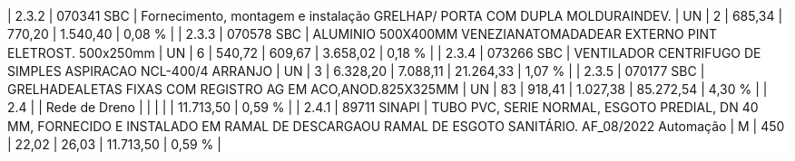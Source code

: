 | 2.3.2                   | 070341 SBC                                                                                                                                                                                                                | Fornecimento, montagem e instalação GRELHAP/ PORTA COM DUPLA MOLDURAINDEV.                                                                                                                                                                                                                                                                                                                                                                                                                                                                                                                      | UN          | 2       | 685,34              | 770,20       | 1.540,40                   | 0,08 %               |
| 2.3.3                   | 070578 SBC                                                                                                                                                                                                                | ALUMINIO 500X400MM VENEZIANATOMADADEAR EXTERNO PINT ELETROST. 500x250mm                                                                                                                                                                                                                                                                                                                                                                                                                                                                                                                         | UN          | 6       | 540,72              | 609,67       | 3.658,02                   | 0,18 %               |
| 2.3.4                   | 073266 SBC                                                                                                                                                                                                                | VENTILADOR CENTRIFUGO DE SIMPLES ASPIRACAO NCL-400/4 ARRANJO                                                                                                                                                                                                                                                                                                                                                                                                                                                                                                                                    | UN          | 3       | 6.328,20            | 7.088,11     | 21.264,33                  | 1,07 %               |
| 2.3.5                   | 070177 SBC                                                                                                                                                                                                                | GRELHADEALETAS FIXAS COM REGISTRO AG EM ACO,ANOD.825X325MM                                                                                                                                                                                                                                                                                                                                                                                                                                                                                                                                      | UN          | 83      | 918,41              | 1.027,38     | 85.272,54                  | 4,30 %               |
| 2.4                     |                                                                                                                                                                                                                           | Rede de Dreno                                                                                                                                                                                                                                                                                                                                                                                                                                                                                                                                                                                   |             |         |                     |              | 11.713,50                  | 0,59 %               |
| 2.4.1                   | 89711 SINAPI                                                                                                                                                                                                              | TUBO PVC, SERIE NORMAL, ESGOTO PREDIAL, DN 40 MM, FORNECIDO E INSTALADO EM RAMAL DE DESCARGAOU RAMAL DE ESGOTO SANITÁRIO. AF_08/2022 Automação                                                                                                                                                                                                                                                                                                                                                                                                                                                  | M           | 450     | 22,02               | 26,03        | 11.713,50                  | 0,59 %               |